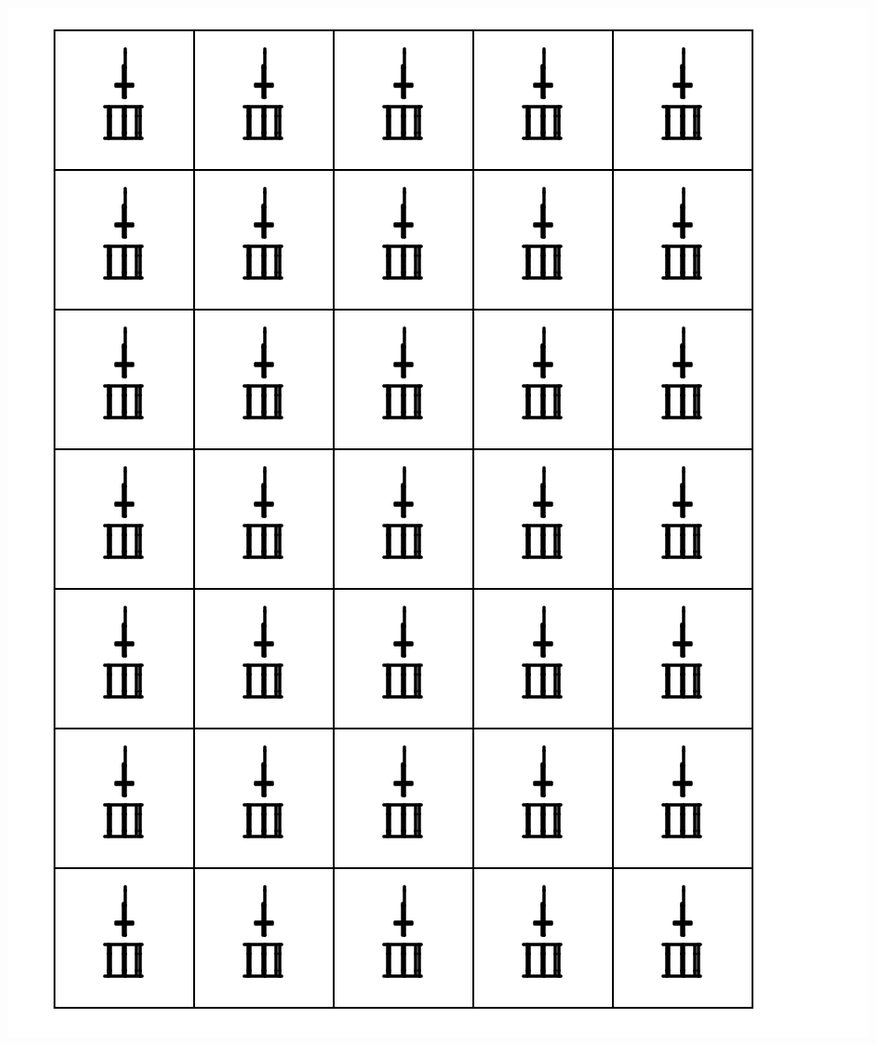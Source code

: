 ![](https://raw.githubusercontent.com/LafeLabs/trashmagicmedia/main/tarot/images/iconpage-3-swords.svg)
